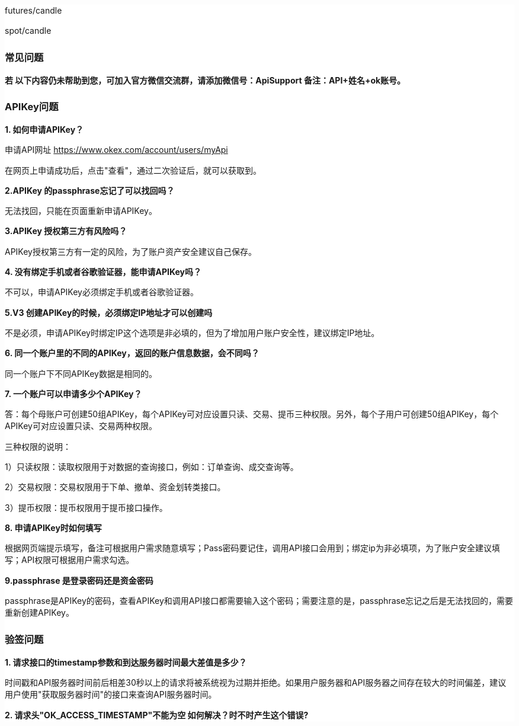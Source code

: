futures/candle

spot/candle

### 常见问题

**若 以下内容仍未帮助到您，可加入官方微信交流群，请添加微信号：ApiSupport 备注：API+姓名+ok账号。**

### APIKey问题

**1. 如何申请APIKey？**

申请API网址 <https://www.okex.com/account/users/myApi>

在网页上申请成功后，点击"查看"，通过二次验证后，就可以获取到。

**2.APIKey 的passphrase忘记了可以找回吗？**

无法找回，只能在页面重新申请APIKey。

**3.APIKey 授权第三方有风险吗？**

APIKey授权第三方有一定的风险，为了账户资产安全建议自己保存。

**4. 没有绑定手机或者谷歌验证器，能申请APIKey吗？**

不可以，申请APIKey必须绑定手机或者谷歌验证器。

**5.V3 创建APIKey的时候，必须绑定IP地址才可以创建吗**

不是必须，申请APIKey时绑定IP这个选项是非必填的，但为了增加用户账户安全性，建议绑定IP地址。

**6. 同一个账户里的不同的APIKey，返回的账户信息数据，会不同吗？**

同一个账户下不同APIKey数据是相同的。

**7. 一个账户可以申请多少个APIKey？**

答：每个母账户可创建50组APIKey，每个APIKey可对应设置只读、交易、提币三种权限。另外，每个子用户可创建50组APIKey，每个APIKey可对应设置只读、交易两种权限。

三种权限的说明：

1）只读权限：读取权限用于对数据的查询接口，例如：订单查询、成交查询等。

2）交易权限：交易权限用于下单、撤单、资金划转类接口。

3）提币权限：提币权限用于提币接口操作。

**8. 申请APIKey时如何填写**

根据网页端提示填写，备注可根据用户需求随意填写；Pass密码要记住，调用API接口会用到；绑定ip为非必填项，为了账户安全建议填写；API权限可根据用户需求勾选。

**9.passphrase 是登录密码还是资金密码**

passphrase是APIKey的密码，查看APIKey和调用API接口都需要输入这个密码；需要注意的是，passphrase忘记之后是无法找回的，需要重新创建APIKey。

### 验签问题

**1. 请求接口的timestamp参数和到达服务器时间最大差值是多少？**

时间戳和API服务器时间前后相差30秒以上的请求将被系统视为过期并拒绝。如果用户服务器和API服务器之间存在较大的时间偏差，建议用户使用"获取服务器时间"的接口来查询API服务器时间。

**2. 请求头"OK_ACCESS_TIMESTAMP"不能为空 如何解决？时不时产生这个错误?**

